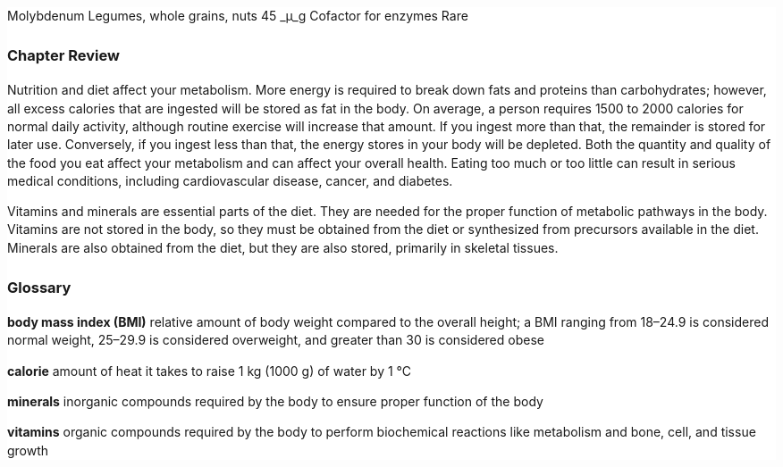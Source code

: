 Molybdenum
Legumes, whole grains, nuts
45 _µ_g
Cofactor for enzymes
Rare

### Chapter Review

Nutrition and diet affect your metabolism. More energy is required to break down fats and proteins than carbohydrates; however, all excess calories that are ingested will be stored as fat in the body. On average, a person requires 1500 to 2000 calories for normal daily activity, although routine exercise will increase that amount. If you ingest more than that, the remainder is stored for later use. Conversely, if you ingest less than that, the energy stores in your body will be depleted. Both the quantity and quality of the food you eat affect your metabolism and can affect your overall health. Eating too much or too little can result in serious medical conditions, including cardiovascular disease, cancer, and diabetes.

Vitamins and minerals are essential parts of the diet. They are needed for the proper function of metabolic pathways in the body. Vitamins are not stored in the body, so they must be obtained from the diet or synthesized from precursors available in the diet. Minerals are also obtained from the diet, but they are also stored, primarily in skeletal tissues.

### Glossary

**body mass index (BMI)** relative amount of body weight compared to the overall height; a BMI ranging from 18–24.9 is considered normal weight, 25–29.9 is considered overweight, and greater than 30 is considered obese

**calorie** amount of heat it takes to raise 1 kg (1000 g) of water by 1 °C

**minerals** inorganic compounds required by the body to ensure proper function of the body

**vitamins** organic compounds required by the body to perform biochemical reactions like metabolism and bone, cell, and tissue growth

   [1]: https://cnx.org/resources/e155a2fa9fe2cd07f00e7fffd869fe9a5dc86394/2524_MyPlate.jpg


